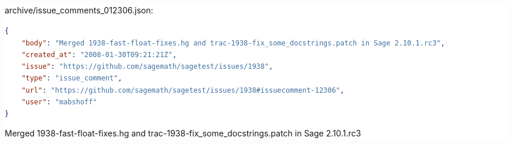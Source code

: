 archive/issue_comments_012306.json:
```json
{
    "body": "Merged 1938-fast-float-fixes.hg and trac-1938-fix_some_docstrings.patch in Sage 2.10.1.rc3",
    "created_at": "2008-01-30T09:21:21Z",
    "issue": "https://github.com/sagemath/sagetest/issues/1938",
    "type": "issue_comment",
    "url": "https://github.com/sagemath/sagetest/issues/1938#issuecomment-12306",
    "user": "mabshoff"
}
```

Merged 1938-fast-float-fixes.hg and trac-1938-fix_some_docstrings.patch in Sage 2.10.1.rc3
